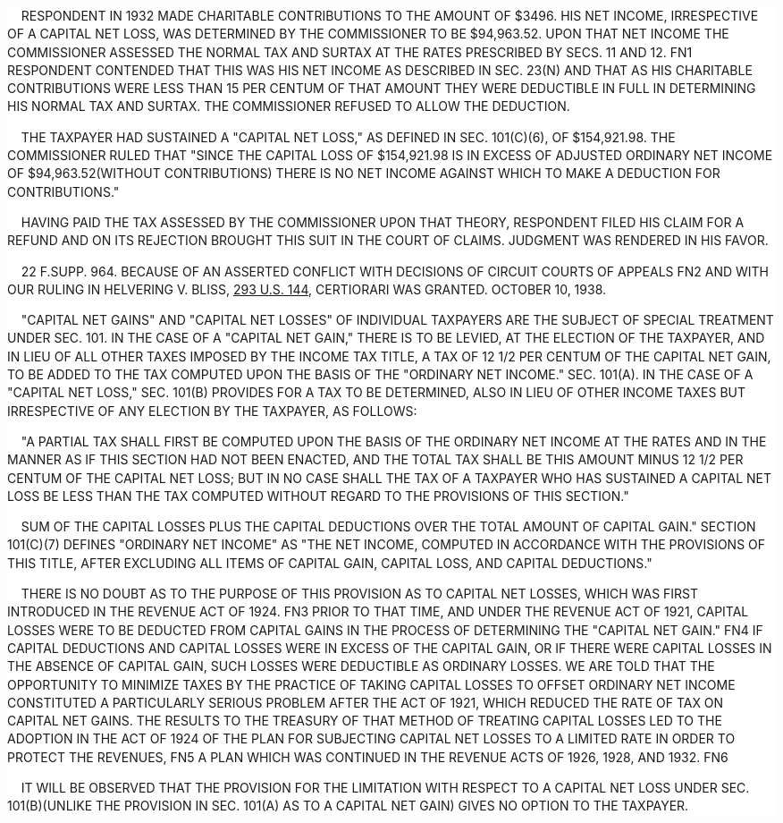     RESPONDENT IN 1932 MADE CHARITABLE CONTRIBUTIONS TO THE AMOUNT OF $3496.  HIS NET INCOME, IRRESPECTIVE OF A CAPITAL NET LOSS, WAS DETERMINED BY THE COMMISSIONER TO BE $94,963.52.  UPON THAT NET INCOME THE COMMISSIONER ASSESSED THE NORMAL TAX AND SURTAX AT THE RATES PRESCRIBED BY SECS. 11 AND 12.  FN1  RESPONDENT CONTENDED THAT THIS WAS HIS NET INCOME AS DESCRIBED IN SEC. 23(N) AND THAT AS HIS CHARITABLE CONTRIBUTIONS WERE LESS THAN 15 PER CENTUM OF THAT AMOUNT THEY WERE DEDUCTIBLE IN FULL IN DETERMINING HIS NORMAL TAX AND SURTAX.  THE COMMISSIONER REFUSED TO ALLOW THE DEDUCTION.

    THE TAXPAYER HAD SUSTAINED A "CAPITAL NET LOSS," AS DEFINED IN SEC. 101(C)(6), OF $154,921.98.  THE COMMISSIONER RULED THAT "SINCE THE CAPITAL LOSS OF $154,921.98 IS IN EXCESS OF ADJUSTED ORDINARY NET INCOME OF $94,963.52(WITHOUT CONTRIBUTIONS) THERE IS NO NET INCOME AGAINST WHICH TO MAKE A DEDUCTION FOR CONTRIBUTIONS."

    HAVING PAID THE TAX ASSESSED BY THE COMMISSIONER UPON THAT THEORY, RESPONDENT FILED HIS CLAIM FOR A REFUND AND ON ITS REJECTION BROUGHT THIS SUIT IN THE COURT OF CLAIMS.  JUDGMENT WAS RENDERED IN HIS FAVOR.

    22 F.SUPP.  964.  BECAUSE OF AN ASSERTED CONFLICT WITH DECISIONS OF CIRCUIT COURTS OF APPEALS  FN2  AND WITH OUR RULING IN HELVERING V. BLISS, [293 U.S. 144][/us/courts/scotus/usReporter/293/144], CERTIORARI WAS GRANTED.  OCTOBER 10, 1938.

    "CAPITAL NET GAINS" AND "CAPITAL NET LOSSES" OF INDIVIDUAL TAXPAYERS ARE THE SUBJECT OF SPECIAL TREATMENT UNDER SEC. 101.  IN THE CASE OF A "CAPITAL NET GAIN," THERE IS TO BE LEVIED, AT THE ELECTION OF THE TAXPAYER, AND IN LIEU OF ALL OTHER TAXES IMPOSED BY THE INCOME TAX TITLE, A TAX OF 12 1/2 PER CENTUM OF THE CAPITAL NET GAIN, TO BE ADDED TO THE TAX COMPUTED UPON THE BASIS OF THE "ORDINARY NET INCOME."  SEC. 101(A).  IN THE CASE OF A "CAPITAL NET LOSS," SEC. 101(B) PROVIDES FOR A TAX TO BE DETERMINED, ALSO IN LIEU OF OTHER INCOME TAXES BUT IRRESPECTIVE OF ANY ELECTION BY THE TAXPAYER, AS FOLLOWS:

    "A PARTIAL TAX SHALL FIRST BE COMPUTED UPON THE BASIS OF THE ORDINARY NET INCOME AT THE RATES AND IN THE MANNER AS IF THIS SECTION HAD NOT BEEN ENACTED, AND THE TOTAL TAX SHALL BE THIS AMOUNT MINUS 12 1/2 PER CENTUM OF THE CAPITAL NET LOSS; BUT IN NO CASE SHALL THE TAX OF A TAXPAYER WHO HAS SUSTAINED A CAPITAL NET LOSS BE LESS THAN THE TAX COMPUTED WITHOUT REGARD TO THE PROVISIONS OF THIS SECTION."

    SUM OF THE CAPITAL LOSSES PLUS THE CAPITAL DEDUCTIONS OVER THE TOTAL AMOUNT OF CAPITAL GAIN."  SECTION 101(C)(7) DEFINES "ORDINARY NET INCOME" AS "THE NET INCOME, COMPUTED IN ACCORDANCE WITH THE PROVISIONS OF THIS TITLE, AFTER EXCLUDING ALL ITEMS OF CAPITAL GAIN, CAPITAL LOSS, AND CAPITAL DEDUCTIONS."

    THERE IS NO DOUBT AS TO THE PURPOSE OF THIS PROVISION AS TO CAPITAL NET LOSSES, WHICH WAS FIRST INTRODUCED IN THE REVENUE ACT OF 1924.  FN3 PRIOR TO THAT TIME, AND UNDER THE REVENUE ACT OF 1921, CAPITAL LOSSES WERE TO BE DEDUCTED FROM CAPITAL GAINS IN THE PROCESS OF DETERMINING THE "CAPITAL NET GAIN."  FN4  IF CAPITAL DEDUCTIONS AND CAPITAL LOSSES WERE IN EXCESS OF THE CAPITAL GAIN, OR IF THERE WERE CAPITAL LOSSES IN THE ABSENCE OF CAPITAL GAIN, SUCH LOSSES WERE DEDUCTIBLE AS ORDINARY LOSSES.  WE ARE TOLD THAT THE OPPORTUNITY TO MINIMIZE TAXES BY THE PRACTICE OF TAKING CAPITAL LOSSES TO OFFSET ORDINARY NET INCOME CONSTITUTED A PARTICULARLY SERIOUS PROBLEM AFTER THE ACT OF 1921, WHICH REDUCED THE RATE OF TAX ON CAPITAL NET GAINS.  THE RESULTS TO THE TREASURY OF THAT METHOD OF TREATING CAPITAL LOSSES LED TO THE ADOPTION IN THE ACT OF 1924 OF THE PLAN FOR SUBJECTING CAPITAL NET LOSSES TO A LIMITED RATE IN ORDER TO PROTECT THE REVENUES,  FN5  A PLAN WHICH WAS CONTINUED IN THE REVENUE ACTS OF 1926, 1928, AND 1932.  FN6

    IT WILL BE OBSERVED THAT THE PROVISION FOR THE LIMITATION WITH RESPECT TO A CAPITAL NET LOSS UNDER SEC. 101(B)(UNLIKE THE PROVISION IN SEC. 101(A) AS TO A CAPITAL NET GAIN) GIVES NO OPTION TO THE TAXPAYER.


[/us/courts/scotus/usReporter/305/357]: https://publicdocs.github.io/go/links?ns=uslm-x&ref=%2Fus%2Fcourts%2Fscotus%2FusReporter%2F305%2F357
[/us/courts/scotus/usReporter/293/144]: https://publicdocs.github.io/go/links?ns=uslm-x&ref=%2Fus%2Fcourts%2Fscotus%2FusReporter%2F293%2F144
[/us/stat/47/181]: https://publicdocs.github.io/go/links?ns=uslm&ref=%2Fus%2Fstat%2F47%2F181
[/us/courts/scotus/usReporter/293/144]: https://publicdocs.github.io/go/links?ns=uslm-x&ref=%2Fus%2Fcourts%2Fscotus%2FusReporter%2F293%2F144
[/us/stat/47/174]: https://publicdocs.github.io/go/links?ns=uslm&ref=%2Fus%2Fstat%2F47%2F174